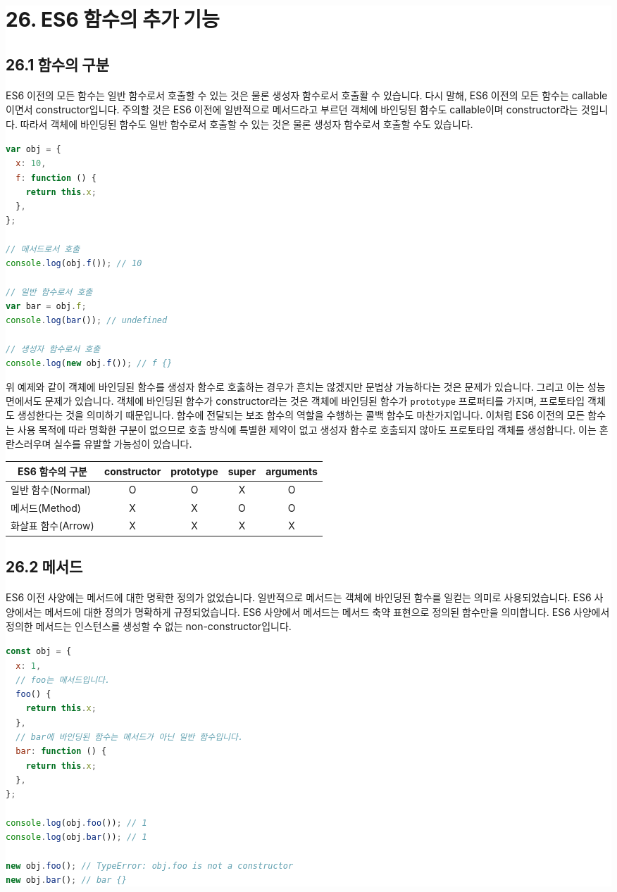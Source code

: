 # 26. ES6 함수의 추가 기능

## 26.1 함수의 구분

ES6 이전의 모든 함수는 일반 함수로서 호출할 수 있는 것은 물론 생성자 함수로서 호출활 수 있습니다. 다시 말해, ES6 이전의 모든 함수는 callable이면서 constructor입니다. 주의할 것은 ES6 이전에 일반적으로 메서드라고 부르던 객체에 바인딩된 함수도 callable이며 constructor라는 것입니다. 따라서 객체에 바인딩된 함수도 일반 함수로서 호출할 수 있는 것은 물론 생성자 함수로서 호출할 수도 있습니다.

```javascript
var obj = {
  x: 10,
  f: function () {
    return this.x;
  },
};

// 메서드로서 호출
console.log(obj.f()); // 10

// 일반 함수로서 호출
var bar = obj.f;
console.log(bar()); // undefined

// 생성자 함수로서 호출
console.log(new obj.f()); // f {}
```

위 예제와 같이 객체에 바인딩된 함수를 생성자 함수로 호춣하는 경우가 흔치는 않겠지만 문법상 가능하다는 것은 문제가 있습니다. 그리고 이는 성능 면에서도 문제가 있습니다. 객체에 바인딩된 함수가 constructor라는 것은 객체에 바인딩된 함수가 `prototype` 프로퍼티를 가지며, 프로토타입 객체도 생성한다는 것을 의미하기 때문입니다. 함수에 전달되는 보조 함수의 역할을 수행하는 콜백 함수도 마찬가지입니다. 이처럼 ES6 이전의 모든 함수는 사용 목적에 따라 명확한 구분이 없으므로 호출 방식에 특별한 제약이 없고 생성자 함수로 호출되지 않아도 프로토타입 객체를 생성합니다. 이는 혼란스러우며 실수를 유발할 가능성이 있습니다.

| ES6 함수의 구분    | constructor | prototype | super | arguments |
| ------------------ | :---------: | :-------: | :---: | :-------: |
| 일반 함수(Normal)  |      O      |     O     |   X   |     O     |
| 메서드(Method)     |      X      |     X     |   O   |     O     |
| 화살표 함수(Arrow) |      X      |     X     |   X   |     X     |

## 26.2 메서드

ES6 이전 사양에는 메서드에 대한 명확한 정의가 없었습니다. 일반적으로 메서드는 객체에 바인딩된 함수를 일컫는 의미로 사용되었습니다. ES6 사양에서는 메서드에 대한 정의가 명확하게 규정되었습니다. ES6 사양에서 메서드는 메서드 축약 표현으로 정의된 함수만을 의미합니다. ES6 사양에서 정의한 메서드는 인스턴스를 생성할 수 없는 non-constructor입니다.

```javascript
const obj = {
  x: 1,
  // foo는 메서드입니다.
  foo() {
    return this.x;
  },
  // bar에 바인딩된 함수는 메서드가 아닌 일반 함수입니다.
  bar: function () {
    return this.x;
  },
};

console.log(obj.foo()); // 1
console.log(obj.bar()); // 1

new obj.foo(); // TypeError: obj.foo is not a constructor
new obj.bar(); // bar {}
```